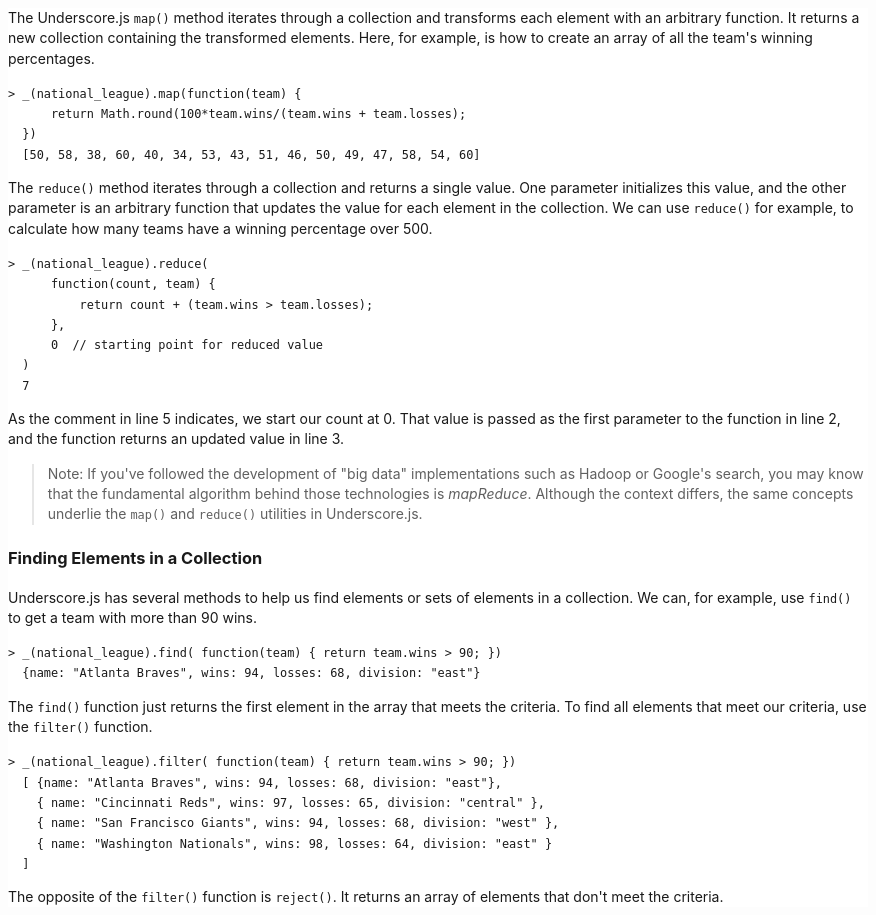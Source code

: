 The Underscore.js `map()` method iterates through a collection and transforms each element with an arbitrary function. It returns a new collection containing the transformed elements. Here, for example, is how to create an array of all the team's winning percentages.

``` {.javascript}
> _(national_league).map(function(team) {
      return Math.round(100*team.wins/(team.wins + team.losses);
  })
  [50, 58, 38, 60, 40, 34, 53, 43, 51, 46, 50, 49, 47, 58, 54, 60]
```

The `reduce()` method iterates through a collection and returns a single value. One parameter initializes this value, and the other parameter is an arbitrary function that updates the value for each element in the collection. We can use `reduce()` for example, to calculate how many teams have a winning percentage over 500.

``` {.javascript}
> _(national_league).reduce(
      function(count, team) { 
		  return count + (team.wins > team.losses); 
      },
      0  // starting point for reduced value
  )
  7
```

As the comment in line 5 indicates, we start our count at 0. That value is passed as the first parameter to the function in line 2, and the function returns an updated value in line 3.

> Note: If you've followed the development of "big data" implementations such as Hadoop or Google's search, you may know that the fundamental algorithm behind those technologies is _mapReduce_. Although the context differs, the same concepts underlie the `map()` and `reduce()` utilities in Underscore.js.

### Finding Elements in a Collection

Underscore.js has several methods to help us find elements or sets of elements in a collection. We can, for example, use `find()` to get a team with more than 90 wins.

``` {.javascript}
> _(national_league).find( function(team) { return team.wins > 90; })
  {name: "Atlanta Braves", wins: 94, losses: 68, division: "east"}
```

The `find()` function just returns the first element in the array that meets the criteria. To find all elements that meet our criteria, use the `filter()` function.

``` {.javascript}
> _(national_league).filter( function(team) { return team.wins > 90; })
  [ {name: "Atlanta Braves", wins: 94, losses: 68, division: "east"},
    { name: "Cincinnati Reds", wins: 97, losses: 65, division: "central" },
    { name: "San Francisco Giants", wins: 94, losses: 68, division: "west" },
    { name: "Washington Nationals", wins: 98, losses: 64, division: "east" }
  ]
```

The opposite of the `filter()` function is `reject()`. It returns an array of elements that don't meet the criteria.
